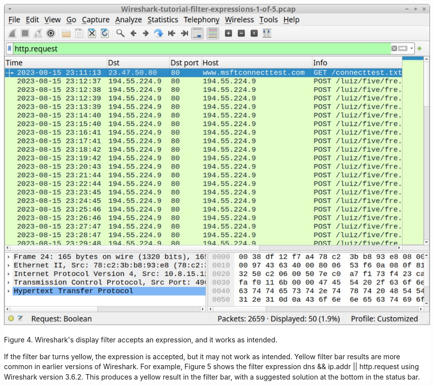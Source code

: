 ![Image 4 is a Wireshark screenshot. The filter displayed is http.request.](assets/word-image-129854-4.jpeg)

Figure 4. Wireshark's display filter accepts an expression, and it works as intended.

If the filter bar turns yellow, the expression is accepted, but it may not work as intended. Yellow filter bar results are more common in earlier versions of Wireshark. For example, Figure 5 shows the filter expression dns && ip.addr || http.request using Wireshark version 3.6.2. This produces a yellow result in the filter bar, with a suggested solution at the bottom in the status bar.
